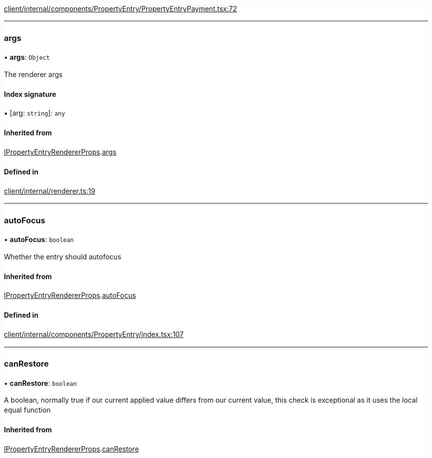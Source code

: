 [client/internal/components/PropertyEntry/PropertyEntryPayment.tsx:72](https://github.com/onzag/itemize/blob/73e0c39e/client/internal/components/PropertyEntry/PropertyEntryPayment.tsx#L72)

___

### args

• **args**: `Object`

The renderer args

#### Index signature

▪ [arg: `string`]: `any`

#### Inherited from

[IPropertyEntryRendererProps](client_internal_components_PropertyEntry.IPropertyEntryRendererProps.md).[args](client_internal_components_PropertyEntry.IPropertyEntryRendererProps.md#args)

#### Defined in

[client/internal/renderer.ts:19](https://github.com/onzag/itemize/blob/73e0c39e/client/internal/renderer.ts#L19)

___

### autoFocus

• **autoFocus**: `boolean`

Whether the entry should autofocus

#### Inherited from

[IPropertyEntryRendererProps](client_internal_components_PropertyEntry.IPropertyEntryRendererProps.md).[autoFocus](client_internal_components_PropertyEntry.IPropertyEntryRendererProps.md#autofocus)

#### Defined in

[client/internal/components/PropertyEntry/index.tsx:107](https://github.com/onzag/itemize/blob/73e0c39e/client/internal/components/PropertyEntry/index.tsx#L107)

___

### canRestore

• **canRestore**: `boolean`

A boolean, normally true if our current applied value differs from our
current value, this check is exceptional as it uses the local equal function

#### Inherited from

[IPropertyEntryRendererProps](client_internal_components_PropertyEntry.IPropertyEntryRendererProps.md).[canRestore](client_internal_components_PropertyEntry.IPropertyEntryRendererProps.md#canrestore)
